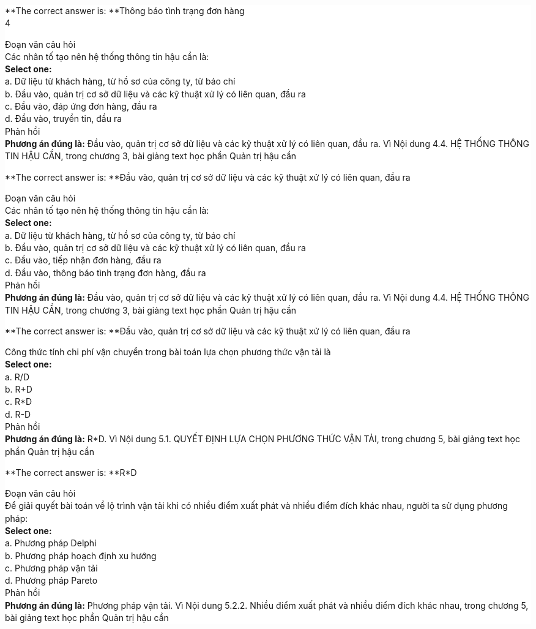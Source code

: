 **The correct answer is: **Thông báo tình trạng đơn hàng\
4

Đoạn văn câu hỏi\
Các nhân tố tạo nên hệ thống thông tin hậu cần là:\
**Select one:**\
a. Dữ liệu từ khách hàng, từ hồ sơ của công ty, từ báo chí\
b. Đầu vào, quản trị cơ sở dữ liệu và các kỹ thuật xử lý có liên quan,
đầu ra\
c. Đầu vào, đáp ứng đơn hàng, đầu ra\
d. Đầu vào, truyền tin, đầu ra\
Phản hồi\
**Phương án đúng là:** Đầu vào, quản trị cơ sở dữ liệu và các kỹ thuật
xử lý có liên quan, đầu ra. Vì Nội dung 4.4. HỆ THỐNG THÔNG TIN HẬU CẦN,
trong chương 3, bài giảng text học phần Quản trị hậu cần

**The correct answer is: **Đầu vào, quản trị cơ sở dữ liệu và các kỹ
thuật xử lý có liên quan, đầu ra

Đoạn văn câu hỏi\
Các nhân tố tạo nên hệ thống thông tin hậu cần là:\
**Select one:**\
a. Dữ liệu từ khách hàng, từ hồ sơ của công ty, từ báo chí\
b. Đầu vào, quản trị cơ sở dữ liệu và các kỹ thuật xử lý có liên quan,
đầu ra\
c. Đầu vào, tiếp nhận đơn hàng, đầu ra\
d. Đầu vào, thông báo tình trạng đơn hàng, đầu ra\
Phản hồi\
**Phương án đúng là:** Đầu vào, quản trị cơ sở dữ liệu và các kỹ thuật
xử lý có liên quan, đầu ra. Vì Nội dung 4.4. HỆ THỐNG THÔNG TIN HẬU CẦN,
trong chương 3, bài giảng text học phần Quản trị hậu cần

**The correct answer is: **Đầu vào, quản trị cơ sở dữ liệu và các kỹ
thuật xử lý có liên quan, đầu ra

Công thức tính chi phí vận chuyển trong bài toán lựa chọn phương thức
vận tải là\
**Select one:**\
a. R/D\
b. R+D\
c. R\*D\
d. R-D\
Phản hồi\
**Phương án đúng là:** R\*D. Vì Nội dung 5.1. QUYẾT ĐỊNH LỰA CHỌN PHƯƠNG
THỨC VẬN TẢI, trong chương 5, bài giảng text học phần Quản trị hậu cần

**The correct answer is: **R\*D

Đoạn văn câu hỏi\
Để giải quyết bài toán về lộ trình vận tải khi có nhiều điểm xuất phát
và nhiều điểm đích khác nhau, người ta sử dụng phương pháp:\
**Select one:**\
a. Phương pháp Delphi\
b. Phương pháp hoạch định xu hướng\
c. Phương pháp vận tải\
d. Phương pháp Pareto\
Phản hồi\
**Phương án đúng là:** Phương pháp vận tải. Vì Nội dung 5.2.2. Nhiều
điểm xuất phát và nhiều điểm đích khác nhau, trong chương 5, bài giảng
text học phần Quản trị hậu cần
